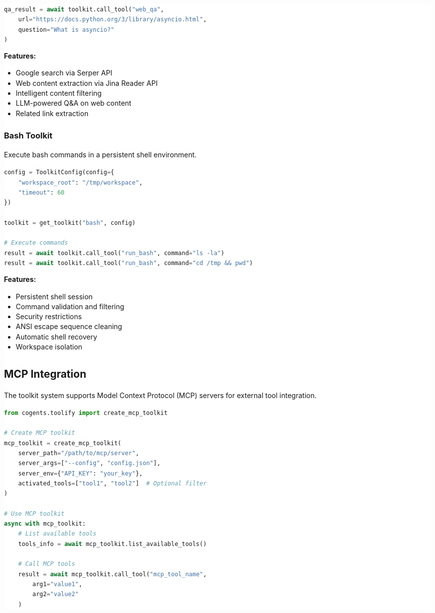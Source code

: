 ```python
qa_result = await toolkit.call_tool("web_qa",
    url="https://docs.python.org/3/library/asyncio.html",
    question="What is asyncio?"
)
```

**Features:**
- Google search via Serper API
- Web content extraction via Jina Reader API
- Intelligent content filtering
- LLM-powered Q&A on web content
- Related link extraction

### Bash Toolkit

Execute bash commands in a persistent shell environment.

```python
config = ToolkitConfig(config={
    "workspace_root": "/tmp/workspace",
    "timeout": 60
})

toolkit = get_toolkit("bash", config)

# Execute commands
result = await toolkit.call_tool("run_bash", command="ls -la")
result = await toolkit.call_tool("run_bash", command="cd /tmp && pwd")
```

**Features:**
- Persistent shell session
- Command validation and filtering
- Security restrictions
- ANSI escape sequence cleaning
- Automatic shell recovery
- Workspace isolation

## MCP Integration

The toolkit system supports Model Context Protocol (MCP) servers for external tool integration.

```python
from cogents.toolify import create_mcp_toolkit

# Create MCP toolkit
mcp_toolkit = create_mcp_toolkit(
    server_path="/path/to/mcp/server",
    server_args=["--config", "config.json"],
    server_env={"API_KEY": "your_key"},
    activated_tools=["tool1", "tool2"]  # Optional filter
)

# Use MCP toolkit
async with mcp_toolkit:
    # List available tools
    tools_info = await mcp_toolkit.list_available_tools()
    
    # Call MCP tools
    result = await mcp_toolkit.call_tool("mcp_tool_name", 
        arg1="value1", 
        arg2="value2"
    )
```
